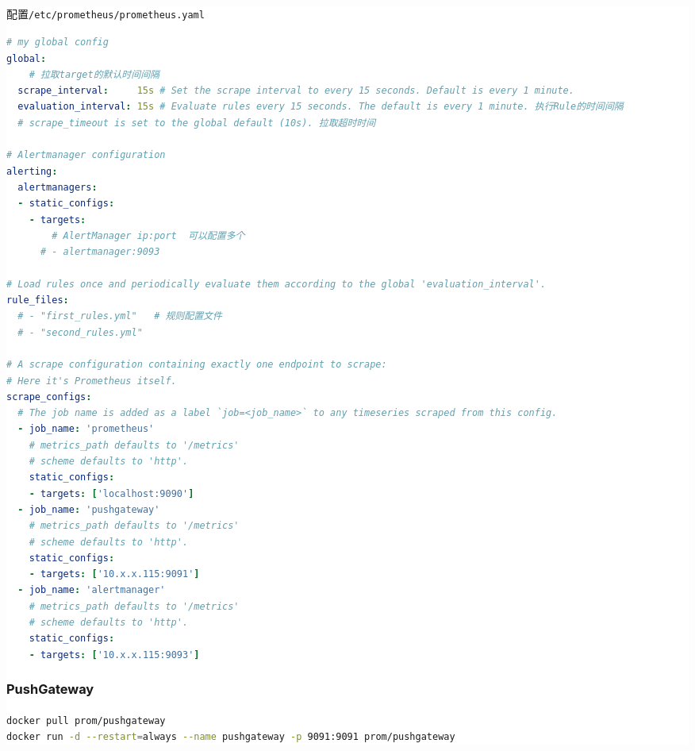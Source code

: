 

配置`/etc/prometheus/prometheus.yaml`

```yaml
# my global config
global:
	# 拉取target的默认时间间隔
  scrape_interval:     15s # Set the scrape interval to every 15 seconds. Default is every 1 minute.
  evaluation_interval: 15s # Evaluate rules every 15 seconds. The default is every 1 minute. 执行Rule的时间间隔
  # scrape_timeout is set to the global default (10s). 拉取超时时间

# Alertmanager configuration
alerting:
  alertmanagers:
  - static_configs:
    - targets:
    	# AlertManager ip:port  可以配置多个
      # - alertmanager:9093  

# Load rules once and periodically evaluate them according to the global 'evaluation_interval'.
rule_files:
  # - "first_rules.yml"   # 规则配置文件
  # - "second_rules.yml"

# A scrape configuration containing exactly one endpoint to scrape:
# Here it's Prometheus itself.
scrape_configs:
  # The job name is added as a label `job=<job_name>` to any timeseries scraped from this config.
  - job_name: 'prometheus'
    # metrics_path defaults to '/metrics'
    # scheme defaults to 'http'.
    static_configs:
    - targets: ['localhost:9090']
  - job_name: 'pushgateway'
    # metrics_path defaults to '/metrics'
    # scheme defaults to 'http'.
    static_configs:
    - targets: ['10.x.x.115:9091']
  - job_name: 'alertmanager'
    # metrics_path defaults to '/metrics'
    # scheme defaults to 'http'.
    static_configs:
    - targets: ['10.x.x.115:9093']
```



### PushGateway

```sh
docker pull prom/pushgateway
docker run -d --restart=always --name pushgateway -p 9091:9091 prom/pushgateway
```
